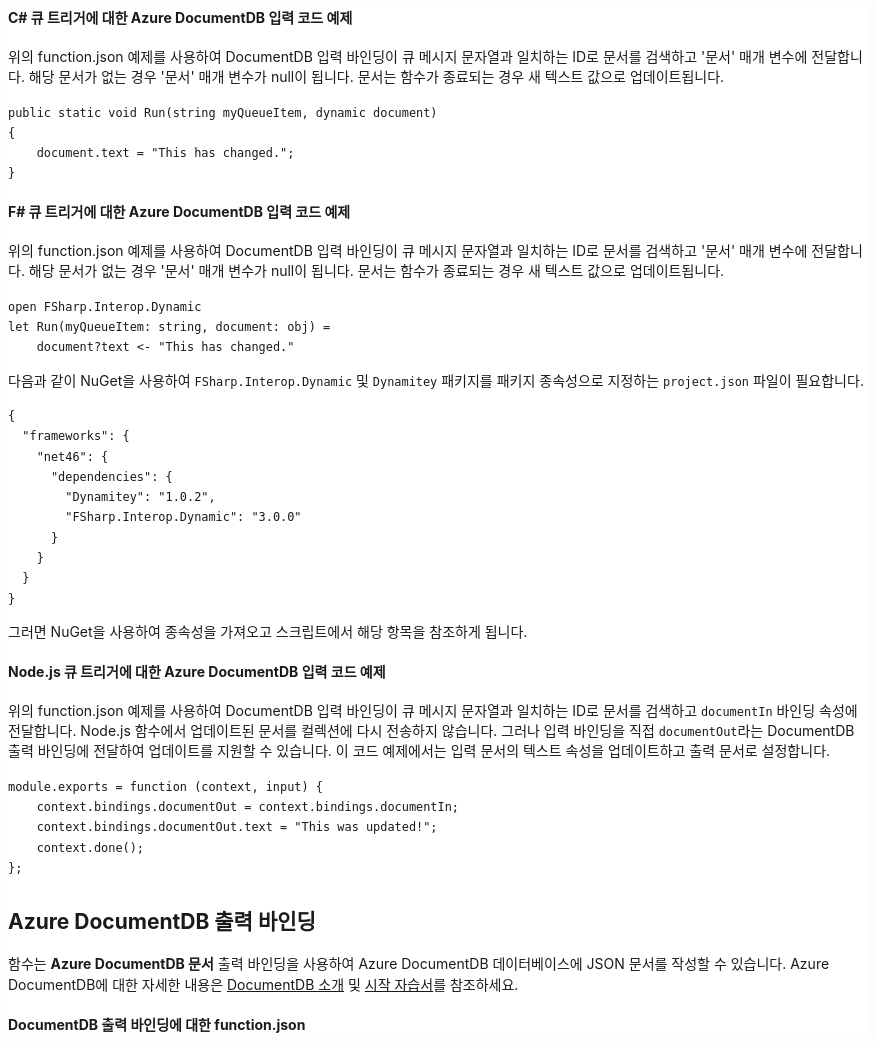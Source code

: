#### C# 큐 트리거에 대한 Azure DocumentDB 입력 코드 예제
 
위의 function.json 예제를 사용하여 DocumentDB 입력 바인딩이 큐 메시지 문자열과 일치하는 ID로 문서를 검색하고 '문서' 매개 변수에 전달합니다. 해당 문서가 없는 경우 '문서' 매개 변수가 null이 됩니다. 문서는 함수가 종료되는 경우 새 텍스트 값으로 업데이트됩니다.
 
	public static void Run(string myQueueItem, dynamic document)
	{   
	    document.text = "This has changed.";
	}

#### F# 큐 트리거에 대한 Azure DocumentDB 입력 코드 예제

위의 function.json 예제를 사용하여 DocumentDB 입력 바인딩이 큐 메시지 문자열과 일치하는 ID로 문서를 검색하고 '문서' 매개 변수에 전달합니다. 해당 문서가 없는 경우 '문서' 매개 변수가 null이 됩니다. 문서는 함수가 종료되는 경우 새 텍스트 값으로 업데이트됩니다.

	open FSharp.Interop.Dynamic
	let Run(myQueueItem: string, document: obj) =
	    document?text <- "This has changed."

다음과 같이 NuGet을 사용하여 `FSharp.Interop.Dynamic` 및 `Dynamitey` 패키지를 패키지 종속성으로 지정하는 `project.json` 파일이 필요합니다.

	{
	  "frameworks": {
	    "net46": {
	      "dependencies": {
	        "Dynamitey": "1.0.2",
	        "FSharp.Interop.Dynamic": "3.0.0"
	      }
	    }
	  }
	}

그러면 NuGet을 사용하여 종속성을 가져오고 스크립트에서 해당 항목을 참조하게 됩니다.

#### Node.js 큐 트리거에 대한 Azure DocumentDB 입력 코드 예제
 
위의 function.json 예제를 사용하여 DocumentDB 입력 바인딩이 큐 메시지 문자열과 일치하는 ID로 문서를 검색하고 `documentIn` 바인딩 속성에 전달합니다. Node.js 함수에서 업데이트된 문서를 컬렉션에 다시 전송하지 않습니다. 그러나 입력 바인딩을 직접 `documentOut`라는 DocumentDB 출력 바인딩에 전달하여 업데이트를 지원할 수 있습니다. 이 코드 예제에서는 입력 문서의 텍스트 속성을 업데이트하고 출력 문서로 설정합니다.
 
	module.exports = function (context, input) {   
	    context.bindings.documentOut = context.bindings.documentIn;
	    context.bindings.documentOut.text = "This was updated!";
	    context.done();
	};

## <a id="docdboutput"></a> Azure DocumentDB 출력 바인딩

함수는 **Azure DocumentDB 문서** 출력 바인딩을 사용하여 Azure DocumentDB 데이터베이스에 JSON 문서를 작성할 수 있습니다. Azure DocumentDB에 대한 자세한 내용은 [DocumentDB 소개](../documentdb/documentdb-introduction.md) 및 [시작 자습서](../documentdb/documentdb-get-started.md)를 참조하세요.

#### DocumentDB 출력 바인딩에 대한 function.json
